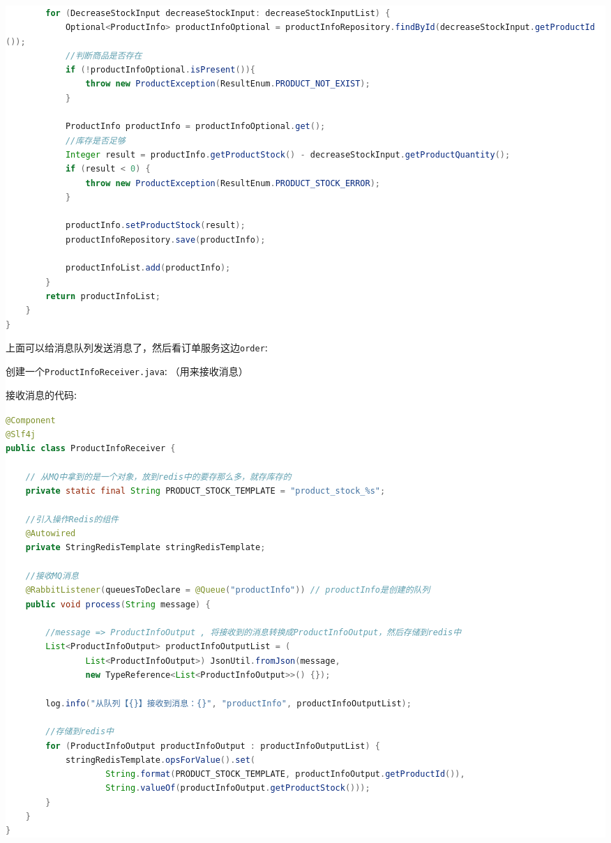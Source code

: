 ```java
        for (DecreaseStockInput decreaseStockInput: decreaseStockInputList) {
            Optional<ProductInfo> productInfoOptional = productInfoRepository.findById(decreaseStockInput.getProductId());
            //判断商品是否存在
            if (!productInfoOptional.isPresent()){
                throw new ProductException(ResultEnum.PRODUCT_NOT_EXIST);
            }

            ProductInfo productInfo = productInfoOptional.get();
            //库存是否足够
            Integer result = productInfo.getProductStock() - decreaseStockInput.getProductQuantity();
            if (result < 0) {
                throw new ProductException(ResultEnum.PRODUCT_STOCK_ERROR);
            }

            productInfo.setProductStock(result);
            productInfoRepository.save(productInfo);

            productInfoList.add(productInfo);
        }
        return productInfoList;
    }
}
```

上面可以给消息队列发送消息了，然后看订单服务这边`order`:

创建一个`ProductInfoReceiver.java`: （用来接收消息）

接收消息的代码:

```java
@Component
@Slf4j
public class ProductInfoReceiver {

	// 从MQ中拿到的是一个对象，放到redis中的要存那么多，就存库存的
	private static final String PRODUCT_STOCK_TEMPLATE = "product_stock_%s";

    //引入操作Redis的组件
	@Autowired
	private StringRedisTemplate stringRedisTemplate;

	//接收MQ消息
	@RabbitListener(queuesToDeclare = @Queue("productInfo")) // productInfo是创建的队列
	public void process(String message) {

		//message => ProductInfoOutput , 将接收到的消息转换成ProductInfoOutput，然后存储到redis中
		List<ProductInfoOutput> productInfoOutputList = (
				List<ProductInfoOutput>) JsonUtil.fromJson(message,
				new TypeReference<List<ProductInfoOutput>>() {});

		log.info("从队列【{}】接收到消息：{}", "productInfo", productInfoOutputList);

		//存储到redis中
		for (ProductInfoOutput productInfoOutput : productInfoOutputList) {
			stringRedisTemplate.opsForValue().set(
					String.format(PRODUCT_STOCK_TEMPLATE, productInfoOutput.getProductId()),
					String.valueOf(productInfoOutput.getProductStock()));
		}
	}
}

```
